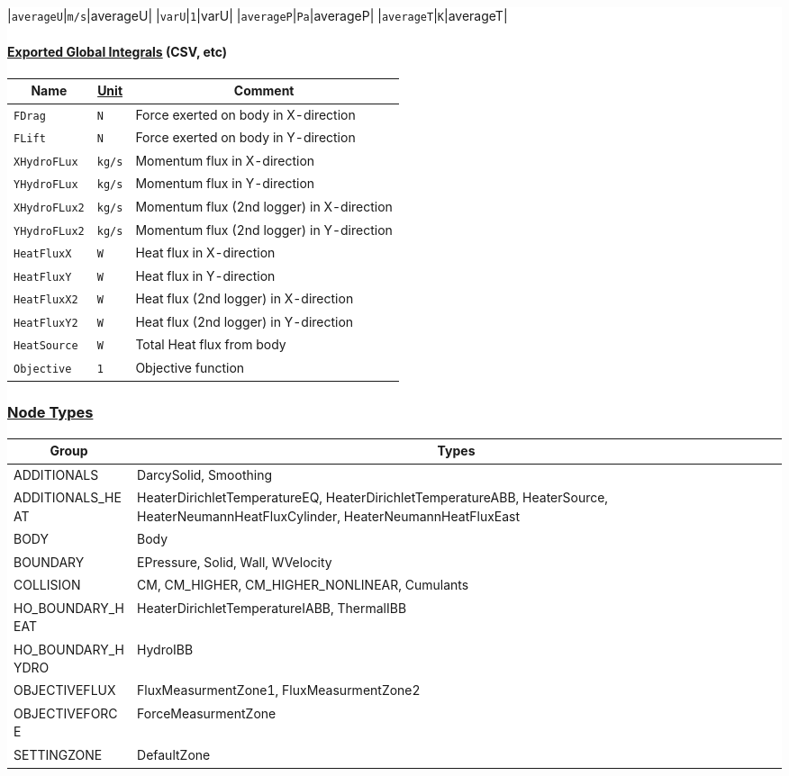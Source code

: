 |`averageU`|`m/s`|averageU|
|`varU`|`1`|varU|
|`averageP`|`Pa`|averageP|
|`averageT`|`K`|averageT|

#### [Exported Global Integrals](Globals) (CSV, etc)

| Name | [Unit](Units) | Comment |
| --- | --- | --- |
|`FDrag`|`N`|Force exerted on body in X-direction|
|`FLift`|`N`|Force exerted on body in Y-direction|
|`XHydroFLux`|`kg/s`|Momentum flux in X-direction|
|`YHydroFLux`|`kg/s`|Momentum flux in Y-direction|
|`XHydroFLux2`|`kg/s`|Momentum flux (2nd logger) in X-direction|
|`YHydroFLux2`|`kg/s`|Momentum flux (2nd logger) in Y-direction|
|`HeatFluxX`|`W`|Heat flux in X-direction|
|`HeatFluxY`|`W`|Heat flux in Y-direction|
|`HeatFluxX2`|`W`|Heat flux (2nd logger) in X-direction|
|`HeatFluxY2`|`W`|Heat flux (2nd logger) in Y-direction|
|`HeatSource`|`W`|Total Heat flux from body|
|`Objective`|`1`|Objective function|

### [Node Types](Node-Types)

| Group | Types |
| --- | --- |
|ADDITIONALS|DarcySolid, Smoothing|
|ADDITIONALS_HEAT|HeaterDirichletTemperatureEQ, HeaterDirichletTemperatureABB, HeaterSource, HeaterNeumannHeatFluxCylinder, HeaterNeumannHeatFluxEast|
|BODY|Body|
|BOUNDARY|EPressure, Solid, Wall, WVelocity|
|COLLISION|CM, CM_HIGHER, CM_HIGHER_NONLINEAR, Cumulants|
|HO_BOUNDARY_HEAT|HeaterDirichletTemperatureIABB, ThermalIBB|
|HO_BOUNDARY_HYDRO|HydroIBB|
|OBJECTIVEFLUX|FluxMeasurmentZone1, FluxMeasurmentZone2|
|OBJECTIVEFORCE|ForceMeasurmentZone|
|SETTINGZONE|DefaultZone|
